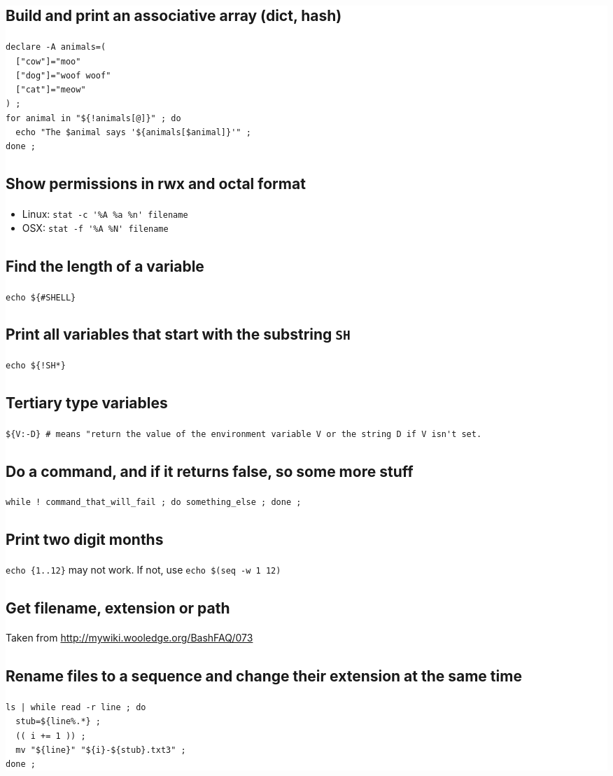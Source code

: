 ## Build and print an associative array (dict, hash)

```
declare -A animals=(
  ["cow"]="moo"
  ["dog"]="woof woof"
  ["cat"]="meow"
) ;
for animal in "${!animals[@]}" ; do
  echo "The $animal says '${animals[$animal]}'" ;
done ;
```

## Show permissions in rwx and octal format

- Linux: `stat -c '%A %a %n' filename`
- OSX: `stat -f '%A %N' filename`

## Find the length of a variable

`echo ${#SHELL}`

## Print all variables that start with the substring `SH`

```
echo ${!SH*}
```

## Tertiary type variables

`${V:-D} # means "return the value of the environment variable V or the string D if V isn't set.`

## Do a command, and if it returns false, so some more stuff

`while ! command_that_will_fail ; do something_else ; done ;`

## Print two digit months

`echo {1..12}` may not work. If not, use `echo $(seq -w 1 12)`

## Get filename, extension or path

Taken from <http://mywiki.wooledge.org/BashFAQ/073>

## Rename files to a sequence and change their extension at the same time

```
ls | while read -r line ; do
  stub=${line%.*} ;
  (( i += 1 )) ;
  mv "${line}" "${i}-${stub}.txt3" ;
done ;
```
